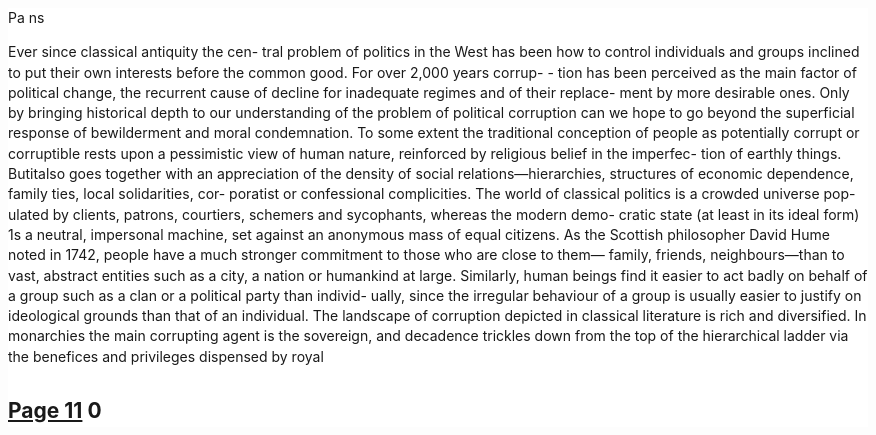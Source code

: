 Pa
ns
 
Ever since classical antiquity the cen- 
tral problem of politics in the West has 
been how to control individuals and groups 
inclined to put their own interests before the 
common good. For over 2,000 years corrup- - 
tion has been perceived as the main factor of 
political change, the recurrent cause of decline 
for inadequate regimes and of their replace- 
ment by more desirable ones. Only by 
bringing historical depth to our understanding 
of the problem of political corruption can we 
hope to go beyond the superficial response of 
bewilderment and moral condemnation. 
To some extent the traditional conception 
of people as potentially corrupt or corruptible 
rests upon a pessimistic view of human nature, 
reinforced by religious belief in the imperfec- 
tion of earthly things. Butitalso goes together 
with an appreciation of the density of social 
relations—hierarchies, structures of economic 
dependence, family ties, local solidarities, cor- 
poratist or confessional complicities. The world 
of classical politics is a crowded universe pop- 
ulated by clients, patrons, courtiers, schemers 
and sycophants, whereas the modern demo- 
cratic state (at least in its ideal form) 1s a neutral, 
impersonal machine, set against an anonymous 
mass of equal citizens. 
As the Scottish philosopher David Hume 
noted in 1742, people have a much stronger 
commitment to those who are close to them— 
family, friends, neighbours—than to vast, 
abstract entities such as a city, a nation or 
humankind at large. Similarly, human beings 
find it easier to act badly on behalf of a group 
such as a clan or a political party than individ- 
ually, since the irregular behaviour of a group 
is usually easier to justify on ideological grounds 
than that of an individual. 
The landscape of corruption depicted in 
classical literature is rich and diversified. In 
monarchies the main corrupting agent is the 
sovereign, and decadence trickles down from 
the top of the hierarchical ladder via the 
benefices and privileges dispensed by royal

## [Page 11](103084engo.pdf#page=11) 0
